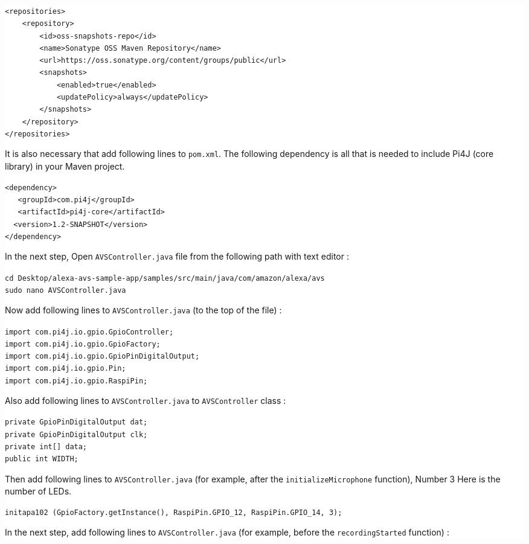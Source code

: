     
    <repositories> 
    	<repository> 
    		<id>oss-snapshots-repo</id> 
    		<name>Sonatype OSS Maven Repository</name> 
    		<url>https://oss.sonatype.org/content/groups/public</url> 
    		<snapshots> 
    			<enabled>true</enabled> 
    			<updatePolicy>always</updatePolicy> 
    		</snapshots> 
    	</repository> 
    </repositories> 
    

It is also necessary that add following lines to `pom.xml`. The following dependency is all that is needed to include Pi4J (core library) in your Maven project.
    
    
    <dependency> 
       <groupId>com.pi4j</groupId> 
       <artifactId>pi4j-core</artifactId> 
      <version>1.2-SNAPSHOT</version> 
    </dependency> 
    

In the next step, Open `AVSController.java` file from the following path with text editor :
    
    
    cd Desktop/alexa-avs-sample-app/samples/src/main/java/com/amazon/alexa/avs  
    sudo nano AVSController.java  
    

Now add following lines to `AVSController.java` (to the top of the file) :
    
    
    import com.pi4j.io.gpio.GpioController; 
    import com.pi4j.io.gpio.GpioFactory; 
    import com.pi4j.io.gpio.GpioPinDigitalOutput; 
    import com.pi4j.io.gpio.Pin; 
    import com.pi4j.io.gpio.RaspiPin; 
    

Also add following lines to `AVSController.java` to `AVSController` class :
    
    
    private GpioPinDigitalOutput dat; 
    private GpioPinDigitalOutput clk; 
    private int[] data; 
    public int WIDTH;  
    

Then add following lines to `AVSController.java` (for example, after the `initializeMicrophone` function), Number 3 Here is the number of LEDs.
    
    
    initapa102 (GpioFactory.getInstance(), RaspiPin.GPIO_12, RaspiPin.GPIO_14, 3); 
    

In the next step, add following lines to `AVSController.java` (for example, before the `recordingStarted` function) :
    
    